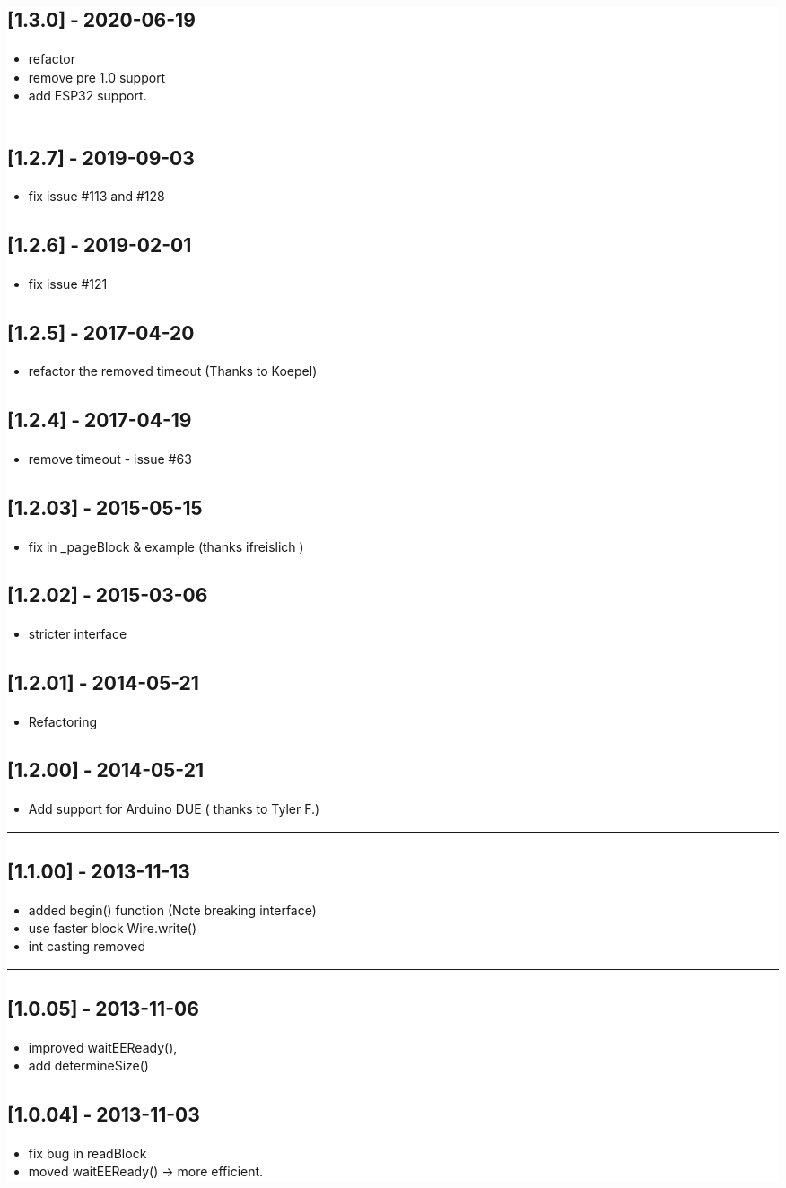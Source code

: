 ## [1.3.0] - 2020-06-19
- refactor
- remove pre 1.0 support
- add ESP32 support.

----

## [1.2.7] - 2019-09-03
- fix issue #113 and #128

## [1.2.6] - 2019-02-01
- fix issue #121

## [1.2.5] - 2017-04-20
- refactor the removed timeout (Thanks to Koepel)

## [1.2.4] - 2017-04-19
- remove timeout - issue #63

## [1.2.03] - 2015-05-15
- fix in \_pageBlock & example (thanks ifreislich )

## [1.2.02] - 2015-03-06
- stricter interface

## [1.2.01] - 2014-05-21
- Refactoring

## [1.2.00] - 2014-05-21
- Add support for Arduino DUE ( thanks to Tyler F.)

----

## [1.1.00] - 2013-11-13
- added begin() function (Note breaking interface)
- use faster block Wire.write()
- int casting removed

----

## [1.0.05] - 2013-11-06
- improved waitEEReady(),
- add determineSize()

## [1.0.04] - 2013-11-03
- fix bug in readBlock
- moved waitEEReady() -> more efficient.
